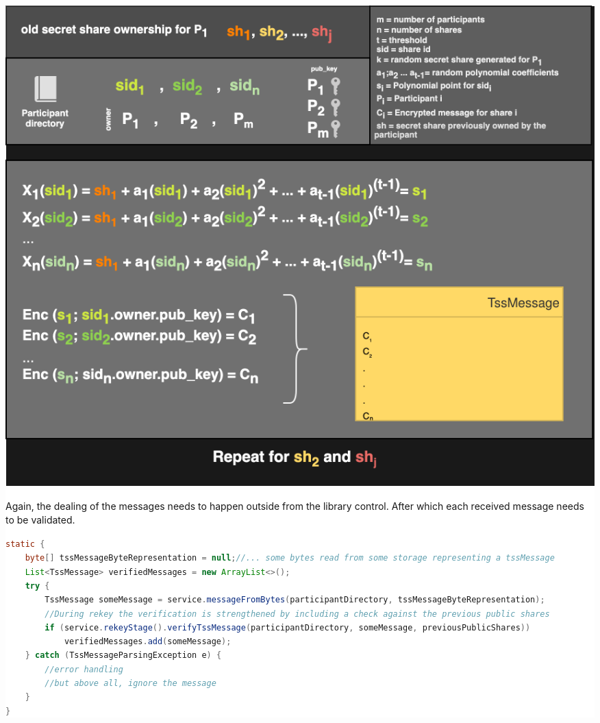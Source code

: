 ![img_4.svg](img_4.svg)

Again, the dealing of the messages needs to happen outside from the library control.
After which each received message needs to be validated.

```java
static {
    byte[] tssMessageByteRepresentation = null;//... some bytes read from some storage representing a tssMessage
    List<TssMessage> verifiedMessages = new ArrayList<>();
    try {
        TssMessage someMessage = service.messageFromBytes(participantDirectory, tssMessageByteRepresentation);
        //During rekey the verification is strengthened by including a check against the previous public shares
        if (service.rekeyStage().verifyTssMessage(participantDirectory, someMessage, previousPublicShares))
            verifiedMessages.add(someMessage);
    } catch (TssMessageParsingException e) {
        //error handling
        //but above all, ignore the message
    }
}
```
